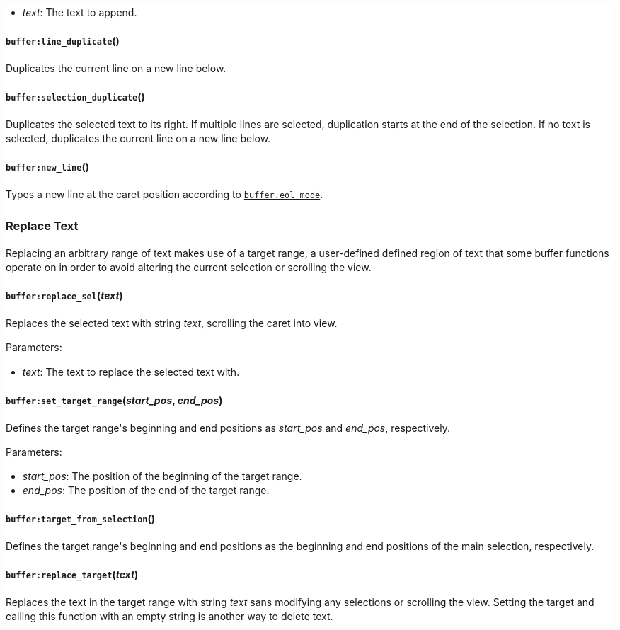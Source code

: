 - *text*:  The text to append.

<a id="buffer.line_duplicate"></a>
#### `buffer:line_duplicate`()

Duplicates the current line on a new line below.

<a id="buffer.selection_duplicate"></a>
#### `buffer:selection_duplicate`()

Duplicates the selected text to its right.
If multiple lines are selected, duplication starts at the end of the selection. If no text
is selected, duplicates the current line on a new line below.

<a id="buffer.new_line"></a>
#### `buffer:new_line`()

Types a new line at the caret position according to [`buffer.eol_mode`](#buffer.eol_mode).

### Replace Text


 Replacing an arbitrary range of text makes use of a target range, a user-defined defined
 region of text that some buffer functions operate on in order to avoid altering the current
 selection or scrolling the view.
<a id="buffer.replace_sel"></a>
#### `buffer:replace_sel`(*text*)

Replaces the selected text with string *text*, scrolling the caret into view.

Parameters:

- *text*:  The text to replace the selected text with.

<a id="buffer.set_target_range"></a>
#### `buffer:set_target_range`(*start_pos*, *end_pos*)

Defines the target range's beginning and end positions as *start_pos* and *end_pos*,
respectively.

Parameters:

- *start_pos*:  The position of the beginning of the target range.
- *end_pos*:  The position of the end of the target range.

<a id="buffer.target_from_selection"></a>
#### `buffer:target_from_selection`()

Defines the target range's beginning and end positions as the beginning and end positions
of the main selection, respectively.

<a id="buffer.replace_target"></a>
#### `buffer:replace_target`(*text*)

Replaces the text in the target range with string *text* sans modifying any selections or
scrolling the view.
Setting the target and calling this function with an empty string is another way to delete text.
